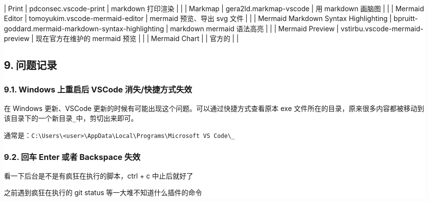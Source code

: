 | Print                                               | pdconsec.vscode-print                                | markdown 打印渲染                                                              |                |
| Markmap                                             | gera2ld.markmap-vscode                               | 用 markdown 画脑图                                                             |                |
| Mermaid Editor                                      | tomoyukim.vscode-mermaid-editor                      | mermaid 预览、导出 svg 文件                                                    |                |
| Mermaid Markdown Syntax Highlighting                | bpruitt-goddard.mermaid-markdown-syntax-highlighting | markdown mermaid 语法高亮                                                      |                |
| Mermaid Preview                                     | vstirbu.vscode-mermaid-preview                       | 现在官方在维护的 mermaid 预览                                                  |                |
| Mermaid Chart                                       |                                                      | 官方的                                                                         |                |

## 9. 问题记录

### 9.1. Windows 上重启后 VSCode 消失/快捷方式失效

在 Windows 更新、VSCode 更新的时候有可能出现这个问题。可以通过快捷方式查看原本 exe 文件所在的目录，原来很多内容都被移动到该目录下的一个新目录`_`中，剪切出来即可。

通常是：`C:\Users\<user>\AppData\Local\Programs\Microsoft VS Code\_`

### 9.2. 回车 Enter 或者 Backspace 失效

看一下后台是不是有疯狂在执行的脚本，ctrl + c 中止后就好了

之前遇到疯狂在执行的 git status 等一大堆不知道什么插件的命令
